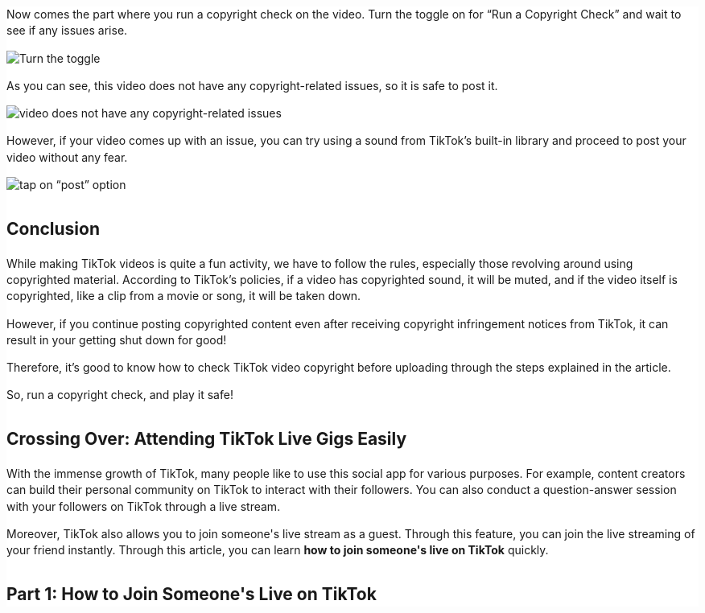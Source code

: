 Now comes the part where you run a copyright check on the video. Turn the toggle on for “Run a Copyright Check” and wait to see if any issues arise.

![Turn the toggle](https://images.wondershare.com/filmora/article-images/2022/03/8-how-to-check-tiktok-video-copyright-before-uploading.png)

As you can see, this video does not have any copyright-related issues, so it is safe to post it.

![video does not have any copyright-related issues](https://images.wondershare.com/filmora/article-images/2022/03/9-how-to-check-tiktok-video-copyright-before-uploading.png)

However, if your video comes up with an issue, you can try using a sound from TikTok’s built-in library and proceed to post your video without any fear.

![tap on “post” option](https://images.wondershare.com/filmora/article-images/2022/03/10-how-to-check-tiktok-video-copyright-before-uploading.png)

## **Conclusion**

While making TikTok videos is quite a fun activity, we have to follow the rules, especially those revolving around using copyrighted material. According to TikTok’s policies, if a video has copyrighted sound, it will be muted, and if the video itself is copyrighted, like a clip from a movie or song, it will be taken down.

However, if you continue posting copyrighted content even after receiving copyright infringement notices from TikTok, it can result in your getting shut down for good!

Therefore, it’s good to know how to check TikTok video copyright before uploading through the steps explained in the article.

So, run a copyright check, and play it safe!

<ins class="adsbygoogle"
     style="display:block"
     data-ad-format="autorelaxed"
     data-ad-client="ca-pub-7571918770474297"
     data-ad-slot="1223367746"></ins>

<ins class="adsbygoogle"
     style="display:block"
     data-ad-format="autorelaxed"
     data-ad-client="ca-pub-7571918770474297"
     data-ad-slot="1223367746"></ins>

## Crossing Over: Attending TikTok Live Gigs Easily

With the immense growth of TikTok, many people like to use this social app for various purposes. For example, content creators can build their personal community on TikTok to interact with their followers. You can also conduct a question-answer session with your followers on TikTok through a live stream.

Moreover, TikTok also allows you to join someone's live stream as a guest. Through this feature, you can join the live streaming of your friend instantly. Through this article, you can learn **how to join someone's live on TikTok** quickly.

## Part 1: How to Join Someone's Live on TikTok
